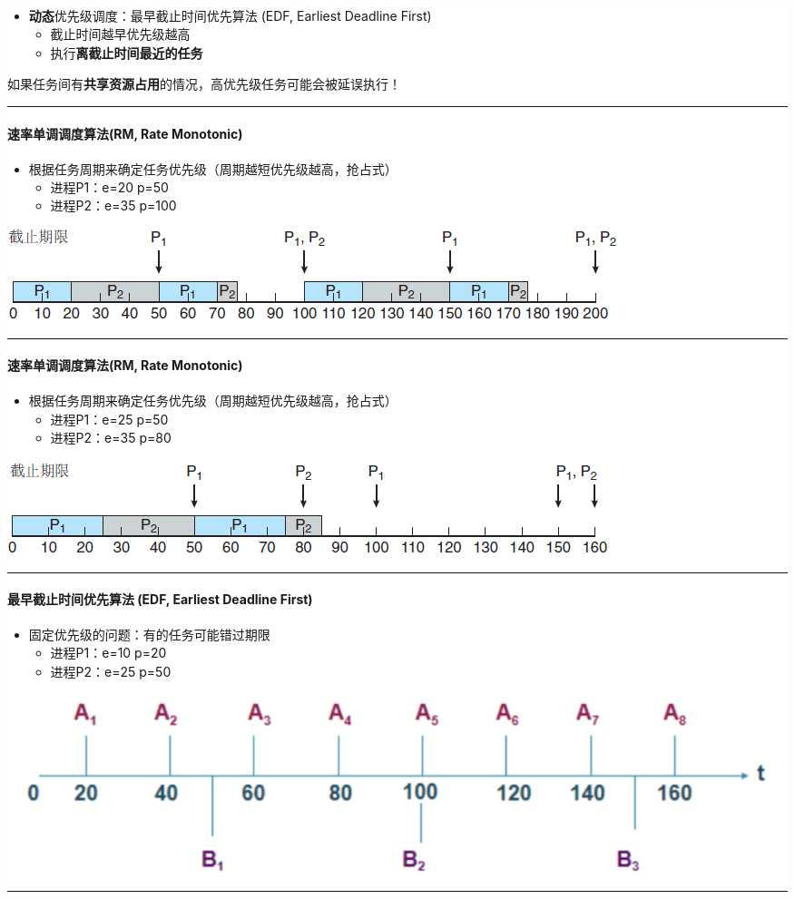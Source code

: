 - **动态**优先级调度：最早截止时间优先算法 (EDF, Earliest Deadline First) 
  - 截止时间越早优先级越高
  - 执行**离截止时间最近的任务**

如果任务间有**共享资源占用**的情况，高优先级任务可能会被延误执行！

---
#### 速率单调调度算法(RM, Rate Monotonic) 

- 根据任务周期来确定任务优先级（周期越短优先级越高，抢占式）
  - 进程P1：e=20 p=50
  - 进程P2：e=35 p=100

![w:900](figs/ddsl1.gif)


---
#### 速率单调调度算法(RM, Rate Monotonic) 

- 根据任务周期来确定任务优先级（周期越短优先级越高，抢占式）
  - 进程P1：e=25 p=50
  - 进程P2：e=35 p=80

![w:900](figs/ddsl2.gif)

---

#### 最早截止时间优先算法 (EDF, Earliest Deadline First) 

- 固定优先级的问题：有的任务可能错过期限
  - 进程P1：e=10 p=20
  - 进程P2：e=25 p=50

![w:1000](figs/edf1.png)

---